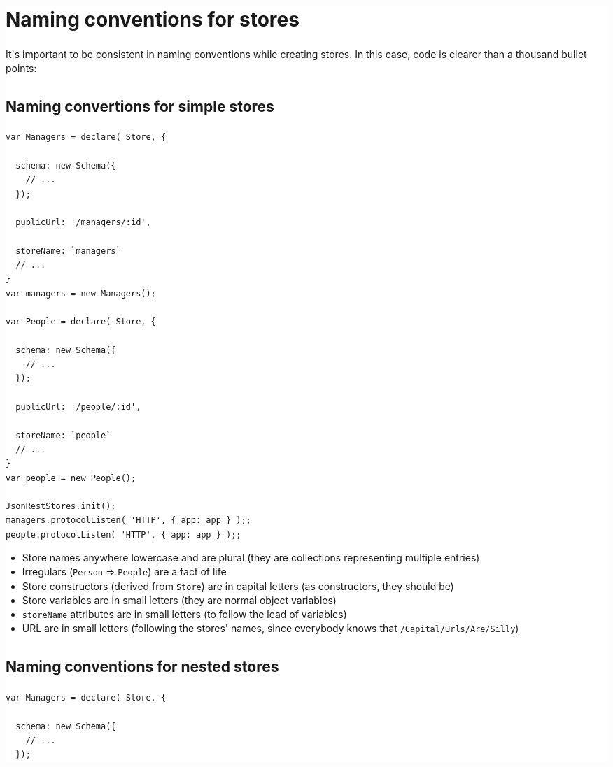 # Naming conventions for stores

It's important to be consistent in naming conventions while creating stores. In this case, code is clearer than a thousand bullet points:

## Naming convertions for simple stores

    var Managers = declare( Store, {

      schema: new Schema({
        // ...
      });

      publicUrl: '/managers/:id',

      storeName: `managers`
      // ...
    }
    var managers = new Managers();

    var People = declare( Store, {

      schema: new Schema({
        // ...
      });

      publicUrl: '/people/:id',

      storeName: `people`
      // ...
    }
    var people = new People();

    JsonRestStores.init();
    managers.protocolListen( 'HTTP', { app: app } );;
    people.protocolListen( 'HTTP', { app: app } );;

* Store names anywhere lowercase and are plural (they are collections representing multiple entries)
* Irregulars (`Person` => `People`) are a fact of life
* Store constructors (derived from `Store`) are in capital letters (as constructors, they should be)
* Store variables are in small letters (they are normal object variables)
* `storeName` attributes are in small letters (to follow the lead of variables)
* URL are in small letters (following the stores' names, since everybody knows that `/Capital/Urls/Are/Silly`)

## Naming conventions for nested stores

    var Managers = declare( Store, {

      schema: new Schema({
        // ...
      });
